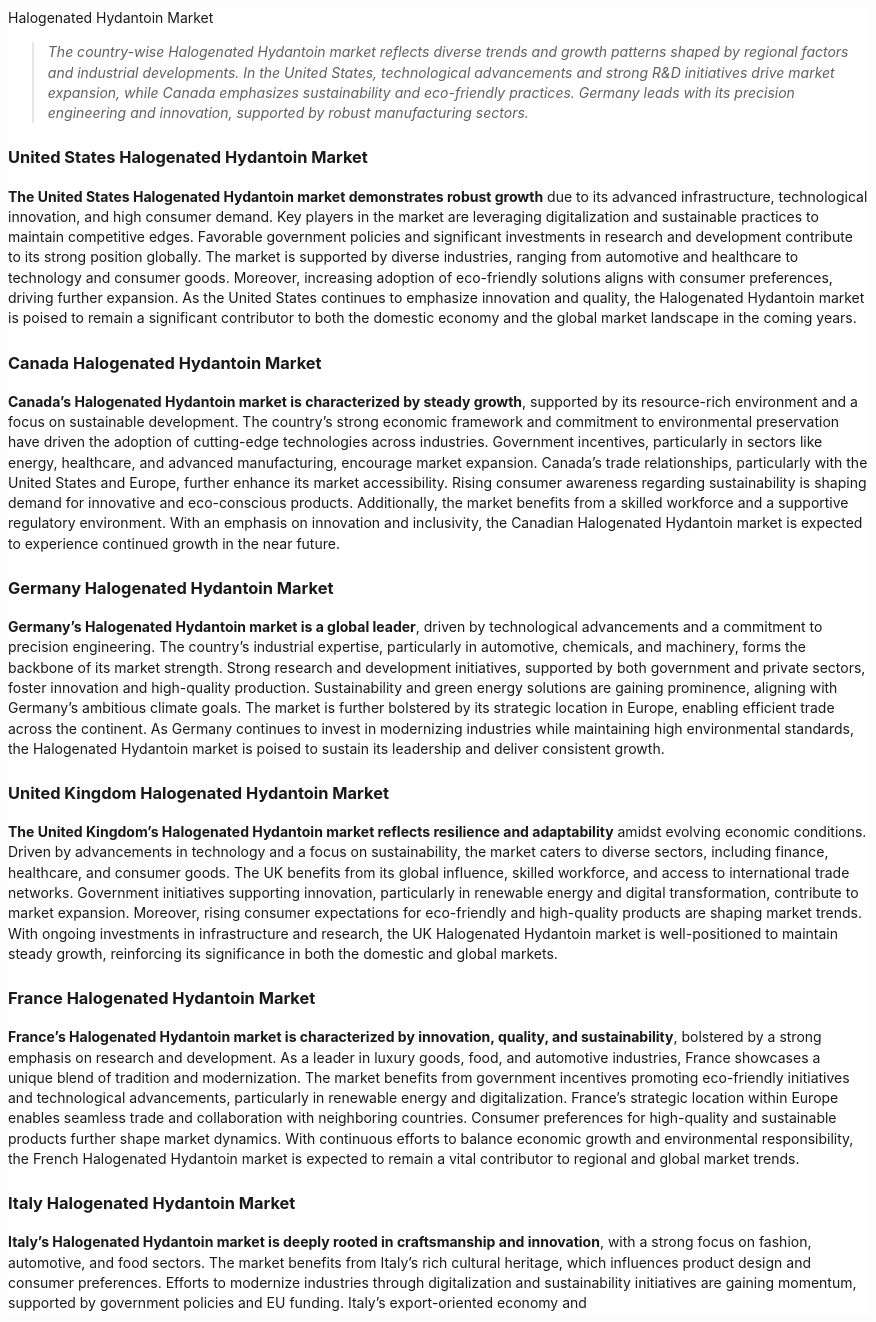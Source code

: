 Halogenated Hydantoin Market<br /></span></h1><blockquote><p><em><span class="">The country-wise Halogenated Hydantoin market reflects diverse trends and growth patterns shaped by regional factors and industrial developments. In the United States, technological advancements and strong R&amp;D initiatives drive market expansion, while Canada emphasizes sustainability and eco-friendly practices. Germany leads with its precision engineering and innovation, supported by robust manufacturing sectors.</span></em></p></blockquote><h3><strong>United States Halogenated Hydantoin Market</strong></h3><p><strong>The United States Halogenated Hydantoin market demonstrates robust growth</strong> due to its advanced infrastructure, technological innovation, and high consumer demand. Key players in the market are leveraging digitalization and sustainable practices to maintain competitive edges. Favorable government policies and significant investments in research and development contribute to its strong position globally. The market is supported by diverse industries, ranging from automotive and healthcare to technology and consumer goods. Moreover, increasing adoption of eco-friendly solutions aligns with consumer preferences, driving further expansion. As the United States continues to emphasize innovation and quality, the Halogenated Hydantoin market is poised to remain a significant contributor to both the domestic economy and the global market landscape in the coming years.</p><h3><strong>Canada Halogenated Hydantoin Market</strong></h3><p><strong>Canada&rsquo;s Halogenated Hydantoin market is characterized by steady growth</strong>, supported by its resource-rich environment and a focus on sustainable development. The country&rsquo;s strong economic framework and commitment to environmental preservation have driven the adoption of cutting-edge technologies across industries. Government incentives, particularly in sectors like energy, healthcare, and advanced manufacturing, encourage market expansion. Canada&rsquo;s trade relationships, particularly with the United States and Europe, further enhance its market accessibility. Rising consumer awareness regarding sustainability is shaping demand for innovative and eco-conscious products. Additionally, the market benefits from a skilled workforce and a supportive regulatory environment. With an emphasis on innovation and inclusivity, the Canadian Halogenated Hydantoin market is expected to experience continued growth in the near future.</p><h3><strong>Germany Halogenated Hydantoin Market</strong></h3><p><strong>Germany&rsquo;s Halogenated Hydantoin market is a global leader</strong>, driven by technological advancements and a commitment to precision engineering. The country&rsquo;s industrial expertise, particularly in automotive, chemicals, and machinery, forms the backbone of its market strength. Strong research and development initiatives, supported by both government and private sectors, foster innovation and high-quality production. Sustainability and green energy solutions are gaining prominence, aligning with Germany&rsquo;s ambitious climate goals. The market is further bolstered by its strategic location in Europe, enabling efficient trade across the continent. As Germany continues to invest in modernizing industries while maintaining high environmental standards, the Halogenated Hydantoin market is poised to sustain its leadership and deliver consistent growth.</p><h3><strong>United Kingdom Halogenated Hydantoin Market</strong></h3><p><strong>The United Kingdom&rsquo;s Halogenated Hydantoin market reflects resilience and adaptability</strong> amidst evolving economic conditions. Driven by advancements in technology and a focus on sustainability, the market caters to diverse sectors, including finance, healthcare, and consumer goods. The UK benefits from its global influence, skilled workforce, and access to international trade networks. Government initiatives supporting innovation, particularly in renewable energy and digital transformation, contribute to market expansion. Moreover, rising consumer expectations for eco-friendly and high-quality products are shaping market trends. With ongoing investments in infrastructure and research, the UK Halogenated Hydantoin market is well-positioned to maintain steady growth, reinforcing its significance in both the domestic and global markets.</p><h3><strong>France Halogenated Hydantoin Market</strong></h3><p><strong>France&rsquo;s Halogenated Hydantoin market is characterized by innovation, quality, and sustainability</strong>, bolstered by a strong emphasis on research and development. As a leader in luxury goods, food, and automotive industries, France showcases a unique blend of tradition and modernization. The market benefits from government incentives promoting eco-friendly initiatives and technological advancements, particularly in renewable energy and digitalization. France&rsquo;s strategic location within Europe enables seamless trade and collaboration with neighboring countries. Consumer preferences for high-quality and sustainable products further shape market dynamics. With continuous efforts to balance economic growth and environmental responsibility, the French Halogenated Hydantoin market is expected to remain a vital contributor to regional and global market trends.</p><h3><strong>Italy Halogenated Hydantoin Market</strong></h3><p><strong>Italy&rsquo;s Halogenated Hydantoin market is deeply rooted in craftsmanship and innovation</strong>, with a strong focus on fashion, automotive, and food sectors. The market benefits from Italy&rsquo;s rich cultural heritage, which influences product design and consumer preferences. Efforts to modernize industries through digitalization and sustainability initiatives are gaining momentum, supported by government policies and EU funding. Italy&rsquo;s export-oriented economy and